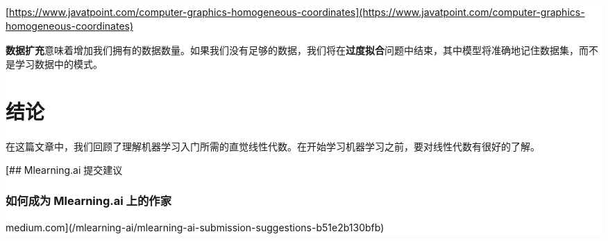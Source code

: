 [https://www.javatpoint.com/computer-graphics-homogeneous-coordinates](https://www.javatpoint.com/computer-graphics-homogeneous-coordinates)

**数据扩充**意味着增加我们拥有的数据数量。如果我们没有足够的数据，我们将在**过度拟合**问题中结束，其中模型将准确地记住数据集，而不是学习数据中的模式。

# 结论

在这篇文章中，我们回顾了理解机器学习入门所需的直觉线性代数。在开始学习机器学习之前，要对线性代数有很好的了解。

[](/mlearning-ai/mlearning-ai-submission-suggestions-b51e2b130bfb) [## Mlearning.ai 提交建议

### 如何成为 Mlearning.ai 上的作家

medium.com](/mlearning-ai/mlearning-ai-submission-suggestions-b51e2b130bfb)